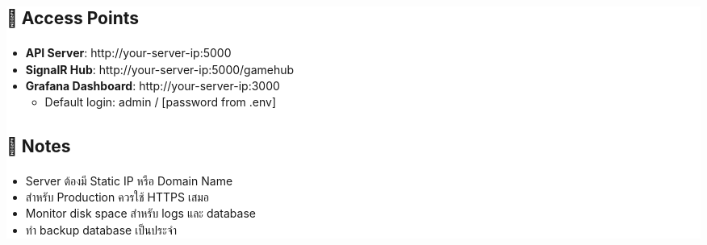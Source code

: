 ## 🔗 Access Points

- **API Server**: http://your-server-ip:5000
- **SignalR Hub**: http://your-server-ip:5000/gamehub
- **Grafana Dashboard**: http://your-server-ip:3000
  - Default login: admin / [password from .env]

## 📌 Notes
- Server ต้องมี Static IP หรือ Domain Name
- สำหรับ Production ควรใช้ HTTPS เสมอ
- Monitor disk space สำหรับ logs และ database
- ทำ backup database เป็นประจำ